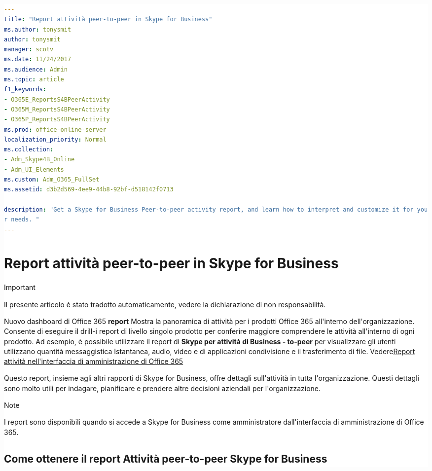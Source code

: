 ```yaml
---
title: "Report attività peer-to-peer in Skype for Business"
ms.author: tonysmit
author: tonysmit
manager: scotv
ms.date: 11/24/2017
ms.audience: Admin
ms.topic: article
f1_keywords:
- O365E_ReportsS4BPeerActivity
- O365M_ReportsS4BPeerActivity
- O365P_ReportsS4BPeerActivity
ms.prod: office-online-server
localization_priority: Normal
ms.collection:
- Adm_Skype4B_Online
- Adm_UI_Elements
ms.custom: Adm_O365_FullSet
ms.assetid: d3b2d569-4ee9-44b8-92bf-d518142f0713

description: "Get a Skype for Business Peer-to-peer activity report, and learn how to interpret and customize it for your needs. "
---
```


# Report attività peer-to-peer in Skype for Business

> [!IMPORTANT]
> Il presente articolo è stato tradotto automaticamente, vedere la dichiarazione di non responsabilità.  
  
Nuovo dashboard di Office 365 **report** Mostra la panoramica di attività per i prodotti Office 365 all'interno dell'organizzazione. Consente di eseguire il drill-i report di livello singolo prodotto per conferire maggiore comprendere le attività all'interno di ogni prodotto. Ad esempio, è possibile utilizzare il report di **Skype per attività di Business - to-peer** per visualizzare gli utenti utilizzano quantità messaggistica Istantanea, audio, video e di applicazioni condivisione e il trasferimento di file. Vedere[Report attività nell'interfaccia di amministrazione di Office 365](https://support.office.com/article/0d6dfb17-8582-4172-a9a9-aed798150263)
  
Questo report, insieme agli altri rapporti di Skype for Business, offre dettagli sull'attività in tutta l'organizzazione. Questi dettagli sono molto utili per indagare, pianificare e prendere altre decisioni aziendali per l'organizzazione.
  
> [!NOTE]
> I report sono disponibili quando si accede a Skype for Business come amministratore dall'interfaccia di amministrazione di Office 365. 
  
## Come ottenere il report Attività peer-to-peer Skype for Business
